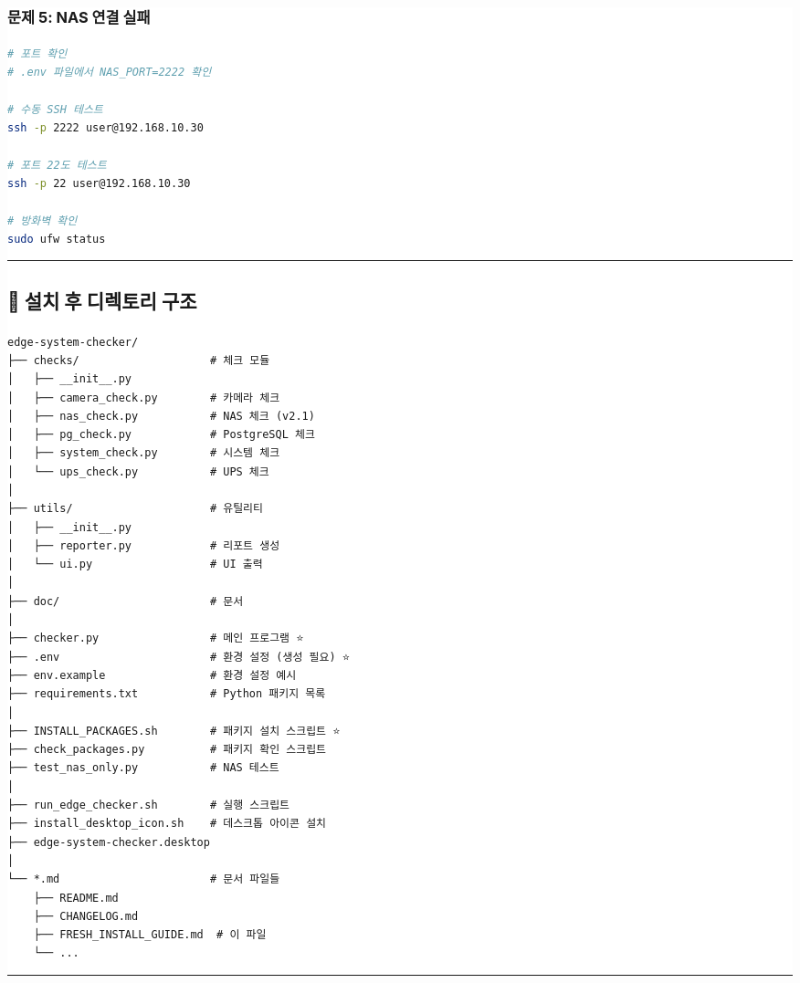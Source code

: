### 문제 5: NAS 연결 실패
```bash
# 포트 확인
# .env 파일에서 NAS_PORT=2222 확인

# 수동 SSH 테스트
ssh -p 2222 user@192.168.10.30

# 포트 22도 테스트
ssh -p 22 user@192.168.10.30

# 방화벽 확인
sudo ufw status
```

---

## 📁 설치 후 디렉토리 구조

```
edge-system-checker/
├── checks/                    # 체크 모듈
│   ├── __init__.py
│   ├── camera_check.py        # 카메라 체크
│   ├── nas_check.py           # NAS 체크 (v2.1)
│   ├── pg_check.py            # PostgreSQL 체크
│   ├── system_check.py        # 시스템 체크
│   └── ups_check.py           # UPS 체크
│
├── utils/                     # 유틸리티
│   ├── __init__.py
│   ├── reporter.py            # 리포트 생성
│   └── ui.py                  # UI 출력
│
├── doc/                       # 문서
│
├── checker.py                 # 메인 프로그램 ⭐
├── .env                       # 환경 설정 (생성 필요) ⭐
├── env.example                # 환경 설정 예시
├── requirements.txt           # Python 패키지 목록
│
├── INSTALL_PACKAGES.sh        # 패키지 설치 스크립트 ⭐
├── check_packages.py          # 패키지 확인 스크립트
├── test_nas_only.py           # NAS 테스트
│
├── run_edge_checker.sh        # 실행 스크립트
├── install_desktop_icon.sh    # 데스크톱 아이콘 설치
├── edge-system-checker.desktop
│
└── *.md                       # 문서 파일들
    ├── README.md
    ├── CHANGELOG.md
    ├── FRESH_INSTALL_GUIDE.md  # 이 파일
    └── ...
```

---